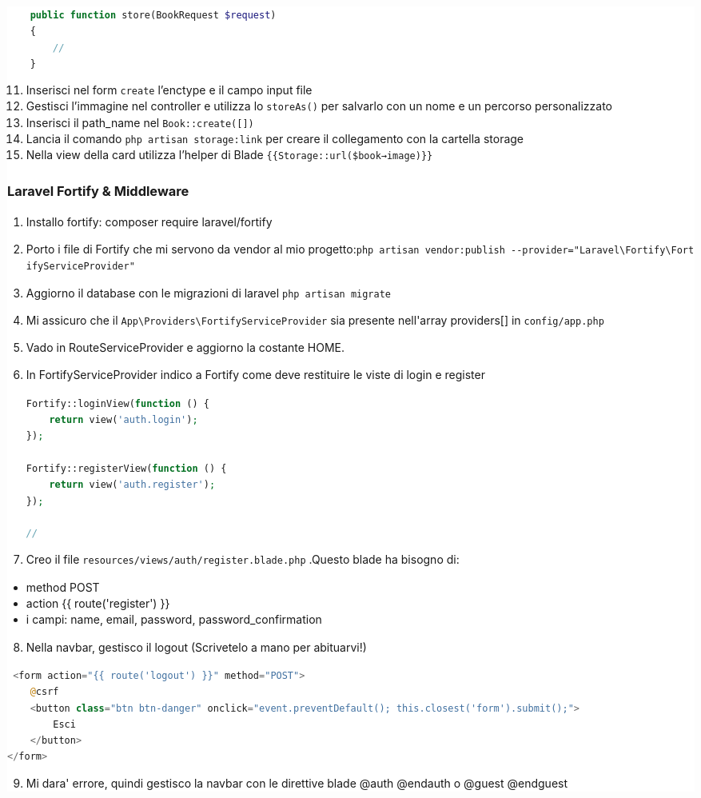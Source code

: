 ```php
    public function store(BookRequest $request)
    {
        //
    }
```
11. Inserisci nel form  `create`  l’enctype e il campo input file
12. Gestisci l’immagine nel controller e utilizza lo `storeAs()` per salvarlo con un nome e un percorso personalizzato
13. Inserisci il path_name nel `Book::create([])`
14. Lancia il comando `php artisan storage:link` per creare il collegamento con la cartella storage
15. Nella view della card utilizza l’helper di Blade `{{Storage::url($book→image)}}` 

### Laravel Fortify & Middleware

1. Installo fortify: composer require laravel/fortify

2. Porto i file di Fortify che mi servono da vendor al mio progetto:`php artisan vendor:publish --provider="Laravel\Fortify\FortifyServiceProvider"`

3. Aggiorno il database con le migrazioni di laravel `php artisan migrate`

4. Mi assicuro che il `App\Providers\FortifyServiceProvider` sia presente nell'array providers[] in `config/app.php`

5. Vado in RouteServiceProvider e aggiorno la costante HOME.

6. In FortifyServiceProvider indico a Fortify come deve restituire le viste di login e register

    ```php
    Fortify::loginView(function () {
        return view('auth.login');
    });

    Fortify::registerView(function () {
        return view('auth.register');
    });
 
    // 
    ```
7. Creo il file `resources/views/auth/register.blade.php` .Questo blade ha bisogno di:

- method POST
- action {{ route('register') }}
- i campi: name, email, password, password_confirmation

8. Nella navbar, gestisco il logout (Scrivetelo a mano per abituarvi!)

```php
 <form action="{{ route('logout') }}" method="POST">
    @csrf
    <button class="btn btn-danger" onclick="event.preventDefault(); this.closest('form').submit();">
        Esci
    </button>
</form>

```
9. Mi dara' errore, quindi gestisco la navbar con le direttive blade @auth @endauth o @guest @endguest
